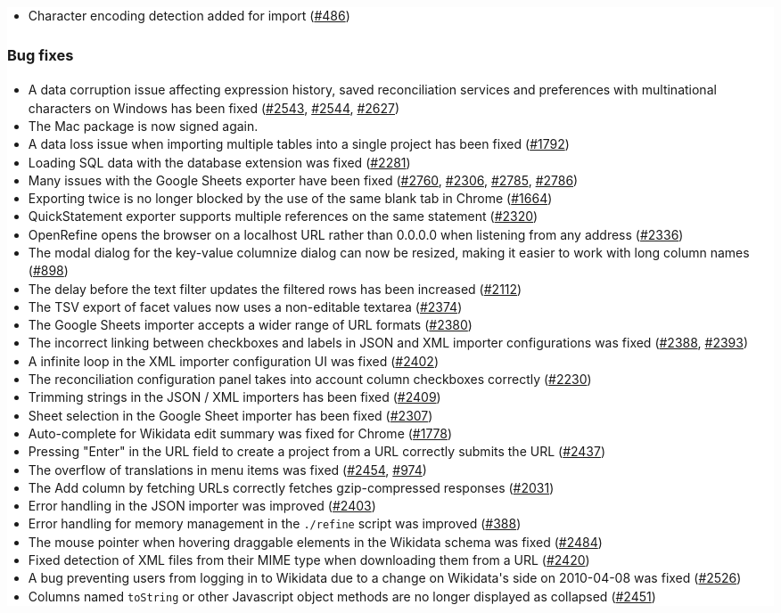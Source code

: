 * Character encoding detection added for import ([#486](https://github.com/OpenRefine/OpenRefine/issues/486))


### Bug fixes

* A data corruption issue affecting expression history, saved reconciliation services and preferences with multinational characters on Windows has been fixed ([#2543](https://github.com/OpenRefine/OpenRefine/issues/2543), [#2544](https://github.com/OpenRefine/OpenRefine/issues/2544), [#2627](https://github.com/OpenRefine/OpenRefine/issues/2627))
* The Mac package is now signed again.
* A data loss issue when importing multiple tables into a single project has been fixed ([#1792](https://github.com/OpenRefine/OpenRefine/issues/1792))
* Loading SQL data with the database extension was fixed ([#2281](https://github.com/OpenRefine/OpenRefine/issues/2281))
* Many issues with the Google Sheets exporter have been fixed ([#2760](https://github.com/OpenRefine/OpenRefine/issues/2760), [#2306](https://github.com/OpenRefine/OpenRefine/issues/2306), [#2785](https://github.com/OpenRefine/OpenRefine/issues/2785), [#2786](https://github.com/OpenRefine/OpenRefine/issues/2786))
* Exporting twice is no longer blocked by the use of the same blank tab in Chrome ([#1664](https://github.com/OpenRefine/OpenRefine/issues/1664))
* QuickStatement exporter supports multiple references on the same statement ([#2320](https://github.com/OpenRefine/OpenRefine/issues/2320))
* OpenRefine opens the browser on a localhost URL rather than 0.0.0.0 when listening from any address ([#2336](https://github.com/OpenRefine/OpenRefine/issues/2336))
* The modal dialog for the key-value columnize dialog can now be resized, making it easier to work with long column names ([#898](https://github.com/OpenRefine/OpenRefine/issues/898))
* The delay before the text filter updates the filtered rows has been increased ([#2112](https://github.com/OpenRefine/OpenRefine/issues/2112))
* The TSV export of facet values now uses a non-editable textarea ([#2374](https://github.com/OpenRefine/OpenRefine/issues/2374))
* The Google Sheets importer accepts a wider range of URL formats ([#2380](https://github.com/OpenRefine/OpenRefine/issues/2380))
* The incorrect linking between checkboxes and labels in JSON and XML importer configurations was fixed ([#2388](https://github.com/OpenRefine/OpenRefine/issues/2388), [#2393](https://github.com/OpenRefine/OpenRefine/issues/2393))
* A infinite loop in the XML importer configuration UI was fixed ([#2402](https://github.com/OpenRefine/OpenRefine/issues/2402))
* The reconciliation configuration panel takes into account column checkboxes correctly ([#2230](https://github.com/OpenRefine/OpenRefine/issues/2230))
* Trimming strings in the JSON / XML importers has been fixed ([#2409](https://github.com/OpenRefine/OpenRefine/issues/2409))
* Sheet selection in the Google Sheet importer has been fixed ([#2307](https://github.com/OpenRefine/OpenRefine/issues/2307))
* Auto-complete for Wikidata edit summary was fixed for Chrome ([#1778](https://github.com/OpenRefine/OpenRefine/issues/1778))
* Pressing "Enter" in the URL field to create a project from a URL correctly submits the URL ([#2437](https://github.com/OpenRefine/OpenRefine/issues/2437))
* The overflow of translations in menu items was fixed ([#2454](https://github.com/OpenRefine/OpenRefine/issues/2454), [#974](https://github.com/OpenRefine/OpenRefine/issues/974))
* The Add column by fetching URLs correctly fetches gzip-compressed responses ([#2031](https://github.com/OpenRefine/OpenRefine/issues/2031))
* Error handling in the JSON importer was improved ([#2403](https://github.com/OpenRefine/OpenRefine/issues/2403))
* Error handling for memory management in the `./refine` script was improved ([#388](https://github.com/OpenRefine/OpenRefine/issues/388))
* The mouse pointer when hovering draggable elements in the Wikidata schema was fixed ([#2484](https://github.com/OpenRefine/OpenRefine/issues/2484))
* Fixed detection of XML files from their MIME type when downloading them from a URL ([#2420](https://github.com/OpenRefine/OpenRefine/issues/2420))
* A bug preventing users from logging in to Wikidata due to a change on Wikidata's side on 2010-04-08 was fixed ([#2526](https://github.com/OpenRefine/OpenRefine/issues/2526))
* Columns named `toString` or other Javascript object methods are no longer displayed as collapsed ([#2451](https://github.com/OpenRefine/OpenRefine/issues/2451))